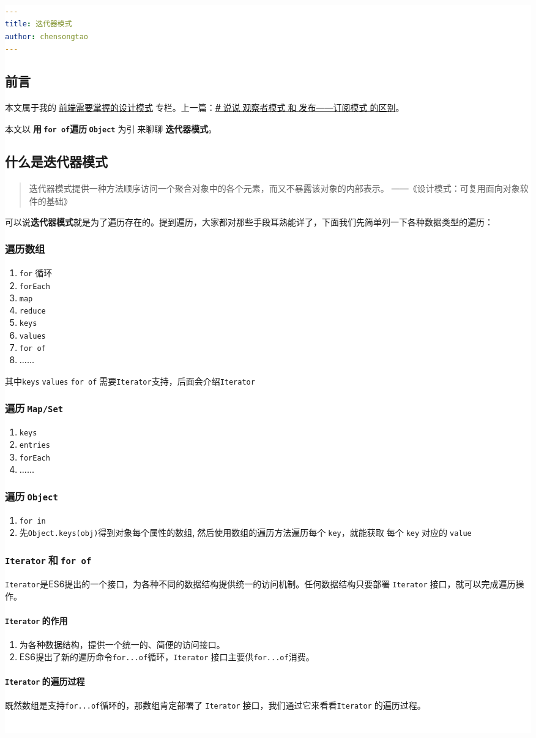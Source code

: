 ```yaml
---
title: 迭代器模式
author: chensongtao
---
```


## 前言
本文属于我的 [前端需要掌握的设计模式](https://juejin.cn/column/7195725894869254202) 专栏。上一篇：[# 说说 观察者模式 和 发布——订阅模式 的区别](https://juejin.cn/post/7216994437246255161)。

本文以 **用 `for of`遍历 `Object`** 为引 来聊聊 **迭代器模式**。

## 什么是迭代器模式
> 迭代器模式提供一种方法顺序访问一个聚合对象中的各个元素，而又不暴露该对象的内部表示。 ——《设计模式：可复用面向对象软件的基础》

可以说**迭代器模式**就是为了遍历存在的。提到遍历，大家都对那些手段耳熟能详了，下面我们先简单列一下各种数据类型的遍历：
### 遍历数组
1. `for` 循环
2. `forEach`
3. `map`
4. `reduce`
5. `keys`
6. `values`
7. `for of`
8. ......

其中`keys` `values` `for of` 需要`Iterator`支持，后面会介绍`Iterator`

### 遍历 `Map/Set`
1. `keys`
2. `entries`
3. `forEach`
4. ......

### 遍历 `Object`
1. `for in`
2. 先`Object.keys(obj)`得到对象每个属性的数组, 然后使用数组的遍历方法遍历每个 `key`，就能获取 每个 `key` 对应的 `value`

### `Iterator` 和 `for of`
`Iterator`是ES6提出的一个接口，为各种不同的数据结构提供统一的访问机制。任何数据结构只要部署 `Iterator` 接口，就可以完成遍历操作。

#### `Iterator` 的作用
1. 为各种数据结构，提供一个统一的、简便的访问接口。
2. ES6提出了新的遍历命令`for...of`循环，`Iterator` 接口主要供`for...of`消费。

#### `Iterator` 的遍历过程
既然数组是支持`for...of`循环的，那数组肯定部署了 `Iterator` 接口，我们通过它来看看`Iterator` 的遍历过程。

<img src="https://p6-juejin.byteimg.com/tos-cn-i-k3u1fbpfcp/f73968885ad74dfaa4745e3cdf70ca82~tplv-k3u1fbpfcp-watermark.image?" alt="" width="50%" />
